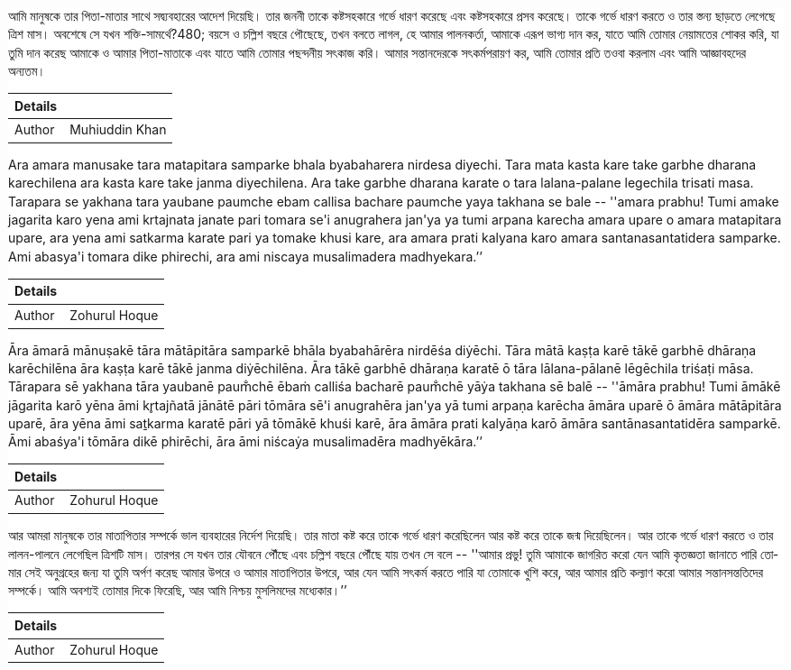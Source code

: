 
<div dir="ltr" lang="bn" style={{fontSize:'larger',backgroundColor:'#f8f9fa',padding:20}}>
আমি মানুষকে তার পিতা-মাতার সাথে সদ্ব্যবহারের আদেশ দিয়েছি। তার জননী তাকে কষ্টসহকারে গর্ভে ধারণ করেছে এবং কষ্টসহকারে প্রসব করেছে। তাকে গর্ভে ধারণ করতে ও তার স্তন্য ছাড়তে লেগেছে ত্রিশ মাস। অবশেষে সে যখন শক্তি-সামর্থে?480; বয়সে ও চল্লিশ বছরে পৌছেছে, তখন বলতে লাগল, হে আমার পালনকর্তা, আমাকে এরূপ ভাগ্য দান কর, যাতে আমি তোমার নেয়ামতের শোকর করি, যা তুমি দান করেছ আমাকে ও আমার পিতা-মাতাকে এবং যাতে আমি তোমার পছন্দনীয় সৎকাজ করি। আমার সন্তানদেরকে সৎকর্মপরায়ণ কর, আমি তোমার প্রতি তওবা করলাম এবং আমি আজ্ঞাবহদের অন্যতম।
</div>
<div style={{backgroundColor:'#f8f9fa',padding:20, marginBottom: 10}}><table> <thead> <tr> <th>Details</th> <th></th> </tr> </thead> <tbody> <tr><td>Author</td><td>Muhiuddin Khan</td></tr></tbody></table></div>


<div dir="ltr" lang="bn" style={{fontSize:'larger',backgroundColor:'#f8f9fa',padding:20}}>
Ara amara manusake tara matapitara samparke bhala byabaharera nirdesa diyechi. Tara mata kasta kare take garbhe dharana karechilena ara kasta kare take janma diyechilena. Ara take garbhe dharana karate o tara lalana-palane legechila trisati masa. Tarapara se yakhana tara yaubane paumche ebam callisa bachare paumche yaya takhana se bale -- ''amara prabhu! Tumi amake jagarita karo yena ami krtajnata janate pari tomara se'i anugrahera jan'ya ya tumi arpana karecha amara upare o amara matapitara upare, ara yena ami satkarma karate pari ya tomake khusi kare, ara amara prati kalyana karo amara santanasantatidera samparke. Ami abasya'i tomara dike phirechi, ara ami niscaya musalimadera madhyekara.’’
</div>
<div style={{backgroundColor:'#f8f9fa',padding:20, marginBottom: 10}}><table> <thead> <tr> <th>Details</th> <th></th> </tr> </thead> <tbody> <tr><td>Author</td><td>Zohurul Hoque</td></tr></tbody></table></div>


<div dir="ltr" lang="bn" style={{fontSize:'larger',backgroundColor:'#f8f9fa',padding:20}}>
Āra āmarā mānuṣakē tāra mātāpitāra samparkē bhāla byabahārēra nirdēśa diẏēchi. Tāra mātā kaṣṭa karē tākē garbhē dhāraṇa karēchilēna āra kaṣṭa karē tākē janma diẏēchilēna. Āra tākē garbhē dhāraṇa karatē ō tāra lālana-pālanē lēgēchila triśaṭi māsa. Tārapara sē yakhana tāra yaubanē paum̐chē ēbaṁ calliśa bacharē paum̐chē yāẏa takhana sē balē -- ''āmāra prabhu! Tumi āmākē jāgarita karō yēna āmi kr̥tajñatā jānātē pāri tōmāra sē'i anugrahēra jan'ya yā tumi arpaṇa karēcha āmāra uparē ō āmāra mātāpitāra uparē, āra yēna āmi saṯkarma karatē pāri yā tōmākē khuśi karē, āra āmāra prati kalyāṇa karō āmāra santānasantatidēra samparkē. Āmi abaśya'i tōmāra dikē phirēchi, āra āmi niścaẏa musalimadēra madhyēkāra.’’
</div>
<div style={{backgroundColor:'#f8f9fa',padding:20, marginBottom: 10}}><table> <thead> <tr> <th>Details</th> <th></th> </tr> </thead> <tbody> <tr><td>Author</td><td>Zohurul Hoque</td></tr></tbody></table></div>


<div dir="ltr" lang="bn" style={{fontSize:'larger',backgroundColor:'#f8f9fa',padding:20}}>
আর আমরা মানুষকে তার মাতাপিতার সম্পর্কে ভাল ব্যবহারের নির্দেশ দিয়েছি। তার মাতা কষ্ট করে তাকে গর্ভে ধারণ করেছিলেন আর কষ্ট করে তাকে জন্ম দিয়েছিলেন। আর তাকে গর্ভে ধারণ করতে ও তার লালন-পালনে লেগেছিল ত্রিশটি মাস। তারপর সে যখন তার যৌবনে পৌঁছে এবং চল্লিশ বছরে পৌঁছে যায় তখন সে বলে -- ''আমার প্রভু! তুমি আমাকে জাগরিত করো যেন আমি কৃতজ্ঞতা জানাতে পারি তোমার সেই অনুগ্রহের জন্য যা তুমি অর্পণ করেছ আমার উপরে ও আমার মাতাপিতার উপরে, আর যেন আমি সৎকর্ম করতে পারি যা তোমাকে খুশি করে, আর আমার প্রতি কল্যাণ করো আমার সন্তানসন্ততিদের সম্পর্কে। আমি অবশ্যই তোমার দিকে ফিরেছি, আর আমি নিশ্চয় মুসলিমদের মধ্যেকার।’’
</div>
<div style={{backgroundColor:'#f8f9fa',padding:20, marginBottom: 10}}><table> <thead> <tr> <th>Details</th> <th></th> </tr> </thead> <tbody> <tr><td>Author</td><td>Zohurul Hoque</td></tr></tbody></table></div>
